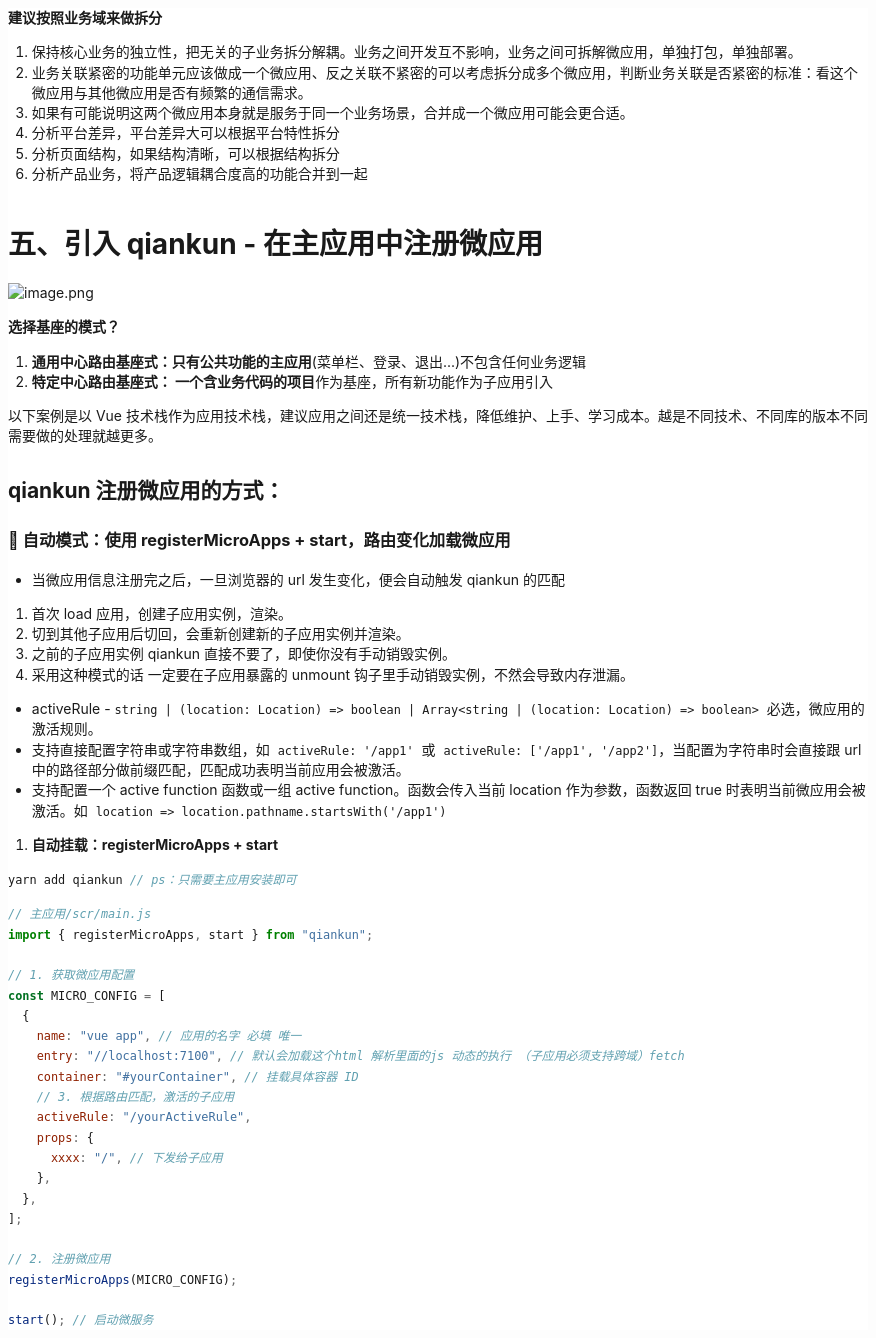 **建议按照业务域来做拆分**

1. 保持核心业务的独立性，把无关的子业务拆分解耦。业务之间开发互不影响，业务之间可拆解微应用，单独打包，单独部署。
2. 业务关联紧密的功能单元应该做成一个微应用、反之关联不紧密的可以考虑拆分成多个微应用，判断业务关联是否紧密的标准：看这个微应用与其他微应用是否有频繁的通信需求。
3. 如果有可能说明这两个微应用本身就是服务于同一个业务场景，合并成一个微应用可能会更合适。
4. 分析平台差异，平台差异大可以根据平台特性拆分
5. 分析页面结构，如果结构清晰，可以根据结构拆分
6. 分析产品业务，将产品逻辑耦合度高的功能合并到一起

# 五、引入 qiankun - 在主应用中注册微应用

![image.png](https://p9-juejin.byteimg.com/tos-cn-i-k3u1fbpfcp/97d5e4583ef24a68995328f1ef0025df~tplv-k3u1fbpfcp-zoom-in-crop-mark:4536:0:0:0.awebp?)

**选择基座的模式？**

1. **通用中心路由基座式：只有公共功能的主应用**(菜单栏、登录、退出...)不包含任何业务逻辑
2. **特定中心路由基座式： 一个含业务代码的项目**作为基座，所有新功能作为子应用引入

以下案例是以 Vue 技术栈作为应用技术栈，建议应用之间还是统一技术栈，降低维护、上手、学习成本。越是不同技术、不同库的版本不同需要做的处理就越更多。

## **qiankun 注册微应用的方式：**

### **💫 自动模式：使用 registerMicroApps + start，路由变化加载微应用**

- 当微应用信息注册完之后，一旦浏览器的 url 发生变化，便会自动触发 qiankun 的匹配

1. 首次 load 应用，创建子应用实例，渲染。
2. 切到其他子应用后切回，会重新创建新的子应用实例并渲染。
3. 之前的子应用实例 qiankun 直接不要了，即使你没有手动销毁实例。
4. 采用这种模式的话 一定要在子应用暴露的 unmount 钩子里手动销毁实例，不然会导致内存泄漏。

- activeRule - `string | (location: Location) => boolean | Array<string | (location: Location) => boolean>`  必选，微应用的激活规则。
- 支持直接配置字符串或字符串数组，如  `activeRule: '/app1'`  或  `activeRule: ['/app1', '/app2']`，当配置为字符串时会直接跟 url 中的路径部分做前缀匹配，匹配成功表明当前应用会被激活。
- 支持配置一个 active function 函数或一组 active function。函数会传入当前 location 作为参数，函数返回 true 时表明当前微应用会被激活。如  `location => location.pathname.startsWith('/app1')`

1. **自动挂载：registerMicroApps + start**

```javascript
yarn add qiankun // ps：只需要主应用安装即可
```

```javascript
// 主应用/scr/main.js
import { registerMicroApps, start } from "qiankun";

// 1. 获取微应用配置
const MICRO_CONFIG = [
  {
    name: "vue app", // 应用的名字 必填 唯一
    entry: "//localhost:7100", // 默认会加载这个html 解析里面的js 动态的执行 （子应用必须支持跨域）fetch
    container: "#yourContainer", // 挂载具体容器 ID
    // 3. 根据路由匹配，激活的子应用
    activeRule: "/yourActiveRule",
    props: {
      xxxx: "/", // 下发给子应用
    },
  },
];

// 2. 注册微应用
registerMicroApps(MICRO_CONFIG);

start(); // 启动微服务
```